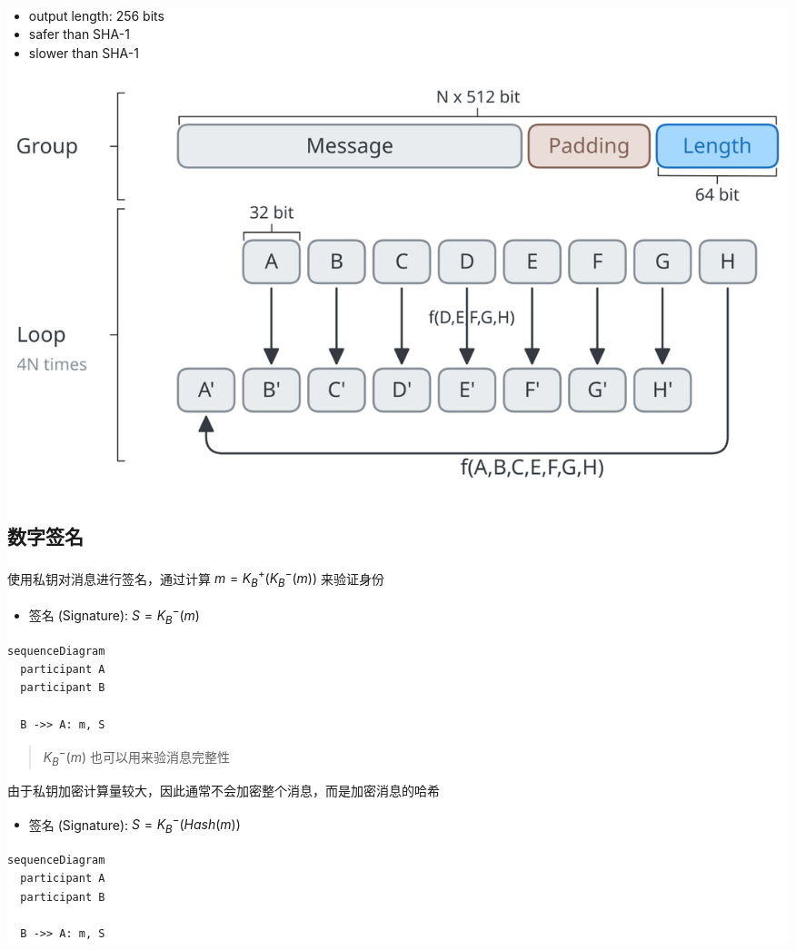 - output length: 256 bits
- safer than SHA-1
- slower than SHA-1

![sha-256](/static/imgs/network-tls-sha256.svg)

## 数字签名

使用私钥对消息进行签名，通过计算 $m = K^+_B(K^-_B(m))$ 来验证身份

- 签名 (Signature): $S = K^-_B(m)$

```mermaid
sequenceDiagram
  participant A
  participant B

  B ->> A: m, S
```

> $K^-_B(m)$ 也可以用来验消息完整性

由于私钥加密计算量较大，因此通常不会加密整个消息，而是加密消息的哈希

- 签名 (Signature): $S = K^-_B(Hash(m))$

```mermaid
sequenceDiagram
  participant A
  participant B

  B ->> A: m, S
```
